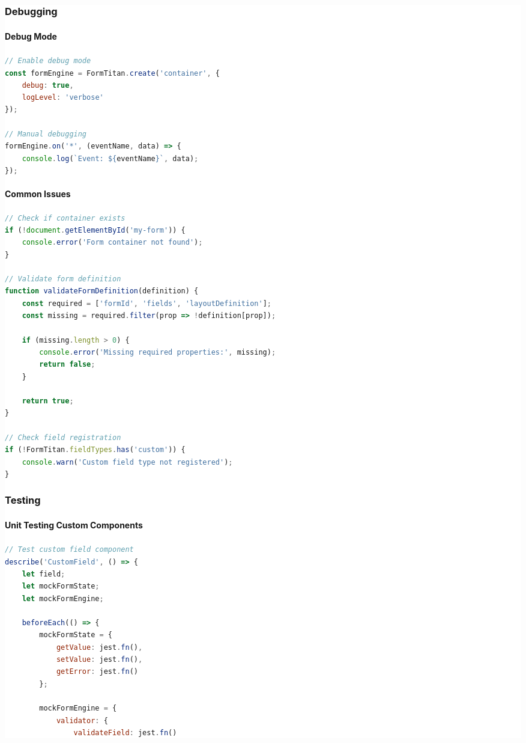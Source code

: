 
### Debugging

#### Debug Mode

```javascript
// Enable debug mode
const formEngine = FormTitan.create('container', {
    debug: true,
    logLevel: 'verbose'
});

// Manual debugging
formEngine.on('*', (eventName, data) => {
    console.log(`Event: ${eventName}`, data);
});
```

#### Common Issues

```javascript
// Check if container exists
if (!document.getElementById('my-form')) {
    console.error('Form container not found');
}

// Validate form definition
function validateFormDefinition(definition) {
    const required = ['formId', 'fields', 'layoutDefinition'];
    const missing = required.filter(prop => !definition[prop]);
    
    if (missing.length > 0) {
        console.error('Missing required properties:', missing);
        return false;
    }
    
    return true;
}

// Check field registration
if (!FormTitan.fieldTypes.has('custom')) {
    console.warn('Custom field type not registered');
}
```

### Testing

#### Unit Testing Custom Components

```javascript
// Test custom field component
describe('CustomField', () => {
    let field;
    let mockFormState;
    let mockFormEngine;
    
    beforeEach(() => {
        mockFormState = {
            getValue: jest.fn(),
            setValue: jest.fn(),
            getError: jest.fn()
        };
        
        mockFormEngine = {
            validator: {
                validateField: jest.fn()
```
